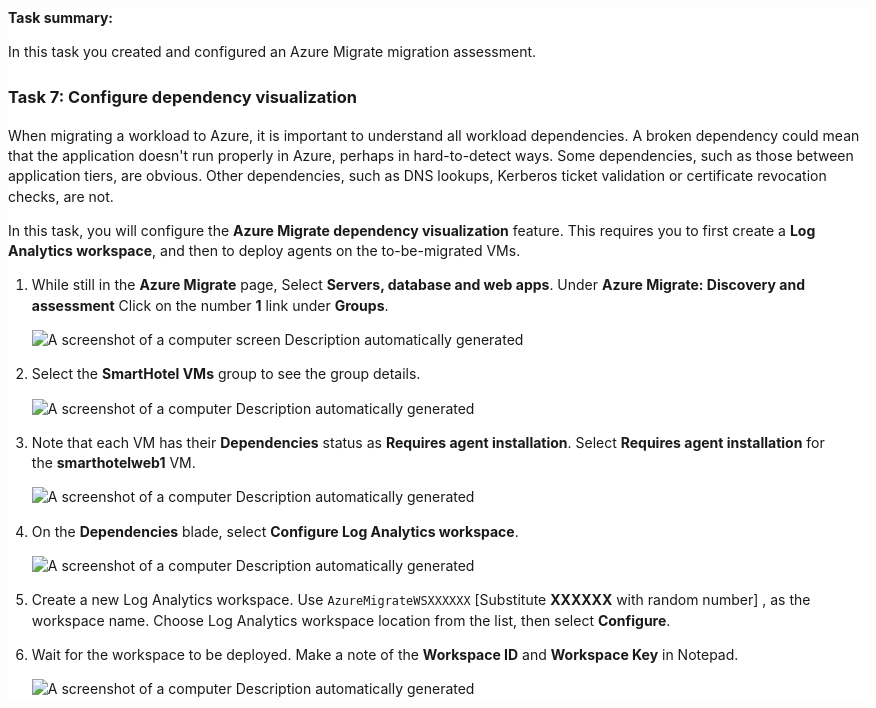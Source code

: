 **Task summary:**

In this task you created and configured an Azure Migrate migration
assessment.

### Task 7: Configure dependency visualization

When migrating a workload to Azure, it is important to understand all
workload dependencies. A broken dependency could mean that the
application doesn't run properly in Azure, perhaps in hard-to-detect
ways. Some dependencies, such as those between application tiers, are
obvious. Other dependencies, such as DNS lookups, Kerberos ticket
validation or certificate revocation checks, are not.

In this task, you will configure the **Azure Migrate dependency
visualization** feature. This requires you to first create a **Log
Analytics workspace**, and then to deploy agents on the to-be-migrated
VMs.

1.  While still in the **Azure Migrate** page, Select **Servers,
    database and web apps**. Under **Azure Migrate: Discovery and
    assessment** Click on the number **1** link under **Groups**.

    ![A screenshot of a computer screen Description automatically
generated](./media/image130.jpeg)

2.  Select the **SmartHotel VMs** group to see the group details.

    ![A screenshot of a computer Description automatically
generated](./media/image131.png)

3.  Note that each VM has their **Dependencies** status as **Requires
    agent installation**. Select **Requires agent installation** for
    the **smarthotelweb1** VM.

    ![A screenshot of a computer Description automatically
generated](./media/image132.png)

4.  On the **Dependencies** blade, select **Configure Log Analytics
    workspace**.

    ![A screenshot of a computer Description automatically
generated](./media/image133.png)

5.  Create a new Log Analytics workspace.
    Use `AzureMigrateWSXXXXXX` \[Substitute **XXXXXX** with random
    number\] , as the workspace name. Choose Log Analytics workspace
    location from the list, then select **Configure**.

6.  Wait for the workspace to be deployed. Make a note of
    the **Workspace ID** and **Workspace Key** in Notepad.

    ![A screenshot of a computer Description automatically
generated](./media/image134.jpeg)
